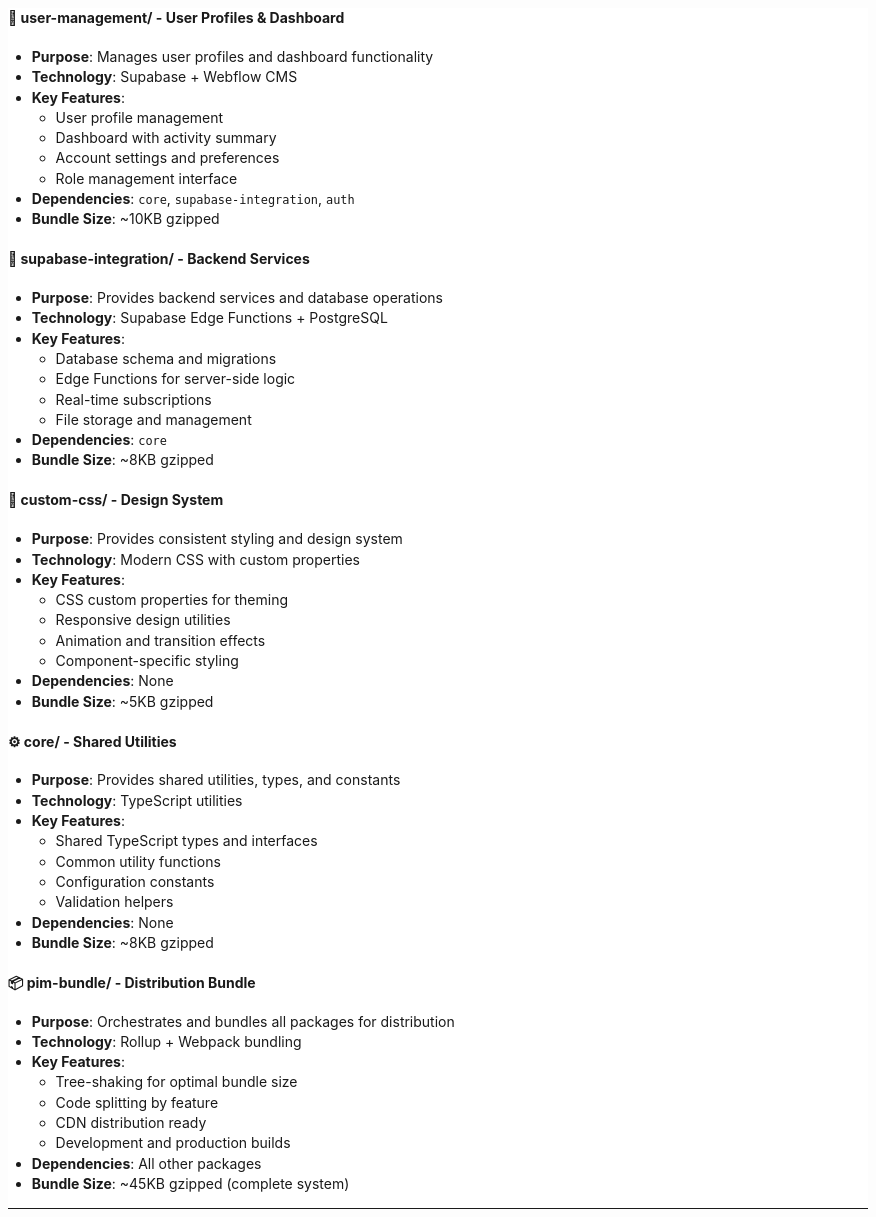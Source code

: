 #### **👥 user-management/ - User Profiles & Dashboard**
- **Purpose**: Manages user profiles and dashboard functionality
- **Technology**: Supabase + Webflow CMS
- **Key Features**:
  - User profile management
  - Dashboard with activity summary
  - Account settings and preferences
  - Role management interface
- **Dependencies**: `core`, `supabase-integration`, `auth`
- **Bundle Size**: ~10KB gzipped

#### **🔗 supabase-integration/ - Backend Services**
- **Purpose**: Provides backend services and database operations
- **Technology**: Supabase Edge Functions + PostgreSQL
- **Key Features**:
  - Database schema and migrations
  - Edge Functions for server-side logic
  - Real-time subscriptions
  - File storage and management
- **Dependencies**: `core`
- **Bundle Size**: ~8KB gzipped

#### **🎨 custom-css/ - Design System**
- **Purpose**: Provides consistent styling and design system
- **Technology**: Modern CSS with custom properties
- **Key Features**:
  - CSS custom properties for theming
  - Responsive design utilities
  - Animation and transition effects
  - Component-specific styling
- **Dependencies**: None
- **Bundle Size**: ~5KB gzipped

#### **⚙️ core/ - Shared Utilities**
- **Purpose**: Provides shared utilities, types, and constants
- **Technology**: TypeScript utilities
- **Key Features**:
  - Shared TypeScript types and interfaces
  - Common utility functions
  - Configuration constants
  - Validation helpers
- **Dependencies**: None
- **Bundle Size**: ~8KB gzipped

#### **📦 pim-bundle/ - Distribution Bundle**
- **Purpose**: Orchestrates and bundles all packages for distribution
- **Technology**: Rollup + Webpack bundling
- **Key Features**:
  - Tree-shaking for optimal bundle size
  - Code splitting by feature
  - CDN distribution ready
  - Development and production builds
- **Dependencies**: All other packages
- **Bundle Size**: ~45KB gzipped (complete system)

---
